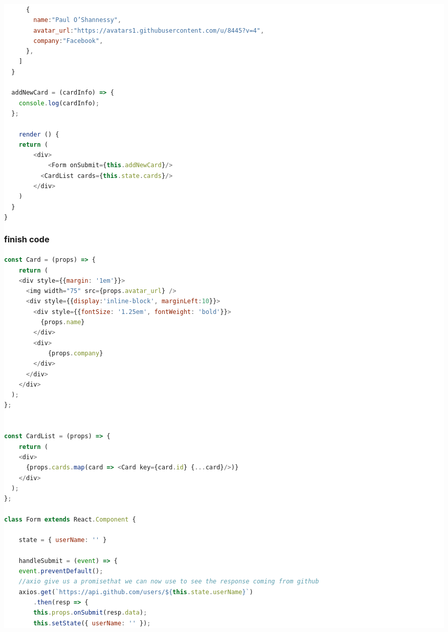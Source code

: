 ```js
      {
        name:"Paul O’Shannessy",
        avatar_url:"https://avatars1.githubusercontent.com/u/8445?v=4",
        company:"Facebook",
      },
    ]
  }
  
  addNewCard = (cardInfo) => {
  	console.log(cardInfo);
  }; 
  
	render () {
  	return (
    	<div>
	    	<Form onSubmit={this.addNewCard}/>
 	      <CardList cards={this.state.cards}/>
    	</div>
    )
  }
} 

```

### finish code

```javascript
const Card = (props) => {
	return (
  	<div style={{margin: '1em'}}>
  	  <img width="75" src={props.avatar_url} />
      <div style={{display:'inline-block', marginLeft:10}}>
        <div style={{fontSize: '1.25em', fontWeight: 'bold'}}>
          {props.name}
        </div>
        <div>
        	{props.company}
        </div>
      </div>
  	</div>
  );
};


const CardList = (props) => {
	return (
  	<div>
  	  {props.cards.map(card => <Card key={card.id} {...card}/>)}
  	</div>
  );
};

class Form extends React.Component {

	state = { userName: '' }
  
	handleSubmit = (event) => {
    event.preventDefault();
    //axio give us a promisethat we can now use to see the response coming from github
    axios.get(`https://api.github.com/users/${this.state.userName}`)
    	.then(resp => {
      	this.props.onSubmit(resp.data);
      	this.setState({ userName: '' });
```